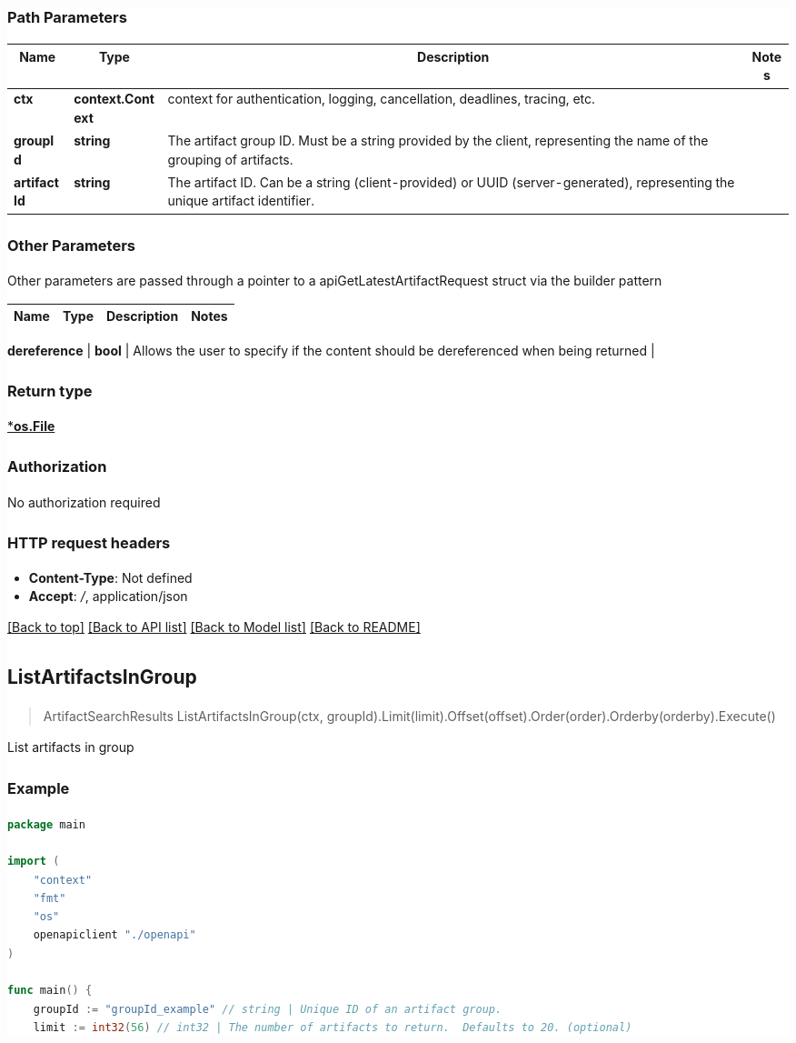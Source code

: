 
### Path Parameters


Name | Type | Description  | Notes
------------- | ------------- | ------------- | -------------
**ctx** | **context.Context** | context for authentication, logging, cancellation, deadlines, tracing, etc.
**groupId** | **string** | The artifact group ID.  Must be a string provided by the client, representing the name of the grouping of artifacts. | 
**artifactId** | **string** | The artifact ID.  Can be a string (client-provided) or UUID (server-generated), representing the unique artifact identifier. | 

### Other Parameters

Other parameters are passed through a pointer to a apiGetLatestArtifactRequest struct via the builder pattern


Name | Type | Description  | Notes
------------- | ------------- | ------------- | -------------


 **dereference** | **bool** | Allows the user to specify if the content should be dereferenced when being returned | 

### Return type

[***os.File**](*os.File.md)

### Authorization

No authorization required

### HTTP request headers

- **Content-Type**: Not defined
- **Accept**: */*, application/json

[[Back to top]](#) [[Back to API list]](../README.md#documentation-for-api-endpoints)
[[Back to Model list]](../README.md#documentation-for-models)
[[Back to README]](../README.md)


## ListArtifactsInGroup

> ArtifactSearchResults ListArtifactsInGroup(ctx, groupId).Limit(limit).Offset(offset).Order(order).Orderby(orderby).Execute()

List artifacts in group



### Example

```go
package main

import (
    "context"
    "fmt"
    "os"
    openapiclient "./openapi"
)

func main() {
    groupId := "groupId_example" // string | Unique ID of an artifact group.
    limit := int32(56) // int32 | The number of artifacts to return.  Defaults to 20. (optional)
```